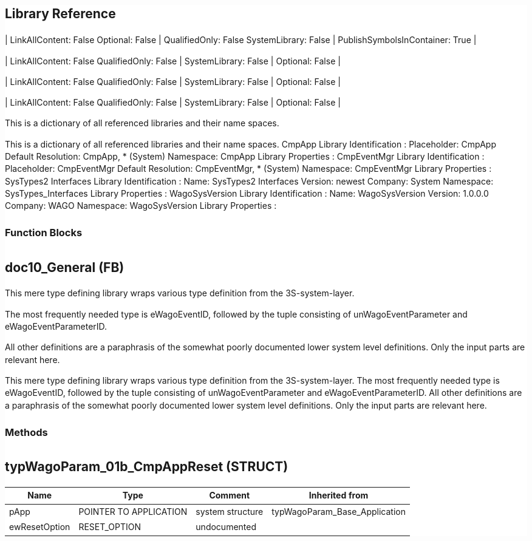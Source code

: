 
## Library Reference


| LinkAllContent: False Optional: False | QualifiedOnly: False SystemLibrary: False | PublishSymbolsInContainer: True |

| LinkAllContent: False QualifiedOnly: False | SystemLibrary: False | Optional: False |

| LinkAllContent: False QualifiedOnly: False | SystemLibrary: False | Optional: False |

| LinkAllContent: False QualifiedOnly: False | SystemLibrary: False | Optional: False |

This is a dictionary of all referenced libraries and their name spaces.

This is a dictionary of all referenced libraries and their name spaces. CmpApp Library Identification : Placeholder: CmpApp Default Resolution: CmpApp, * (System) Namespace: CmpApp Library Properties : CmpEventMgr Library Identification : Placeholder: CmpEventMgr Default Resolution: CmpEventMgr, * (System) Namespace: CmpEventMgr Library Properties : SysTypes2 Interfaces Library Identification : Name: SysTypes2 Interfaces Version: newest Company: System Namespace: SysTypes_Interfaces Library Properties : WagoSysVersion Library Identification : Name: WagoSysVersion Version: 1.0.0.0 Company: WAGO Namespace: WagoSysVersion Library Properties :

### Function Blocks


## doc10_General (FB)


This mere type defining library wraps various type definition from the 3S-system-layer.

The most frequently needed type is eWagoEventID, followed by the tuple consisting of unWagoEventParameter and eWagoEventParameterID.

All other definitions are a paraphrasis of the somewhat poorly documented lower system level definitions. Only the input parts are relevant here.

This mere type defining library wraps various type definition from the 3S-system-layer. The most frequently needed type is eWagoEventID, followed by the tuple consisting of unWagoEventParameter and eWagoEventParameterID. All other definitions are a paraphrasis of the somewhat poorly documented lower system level definitions. Only the input parts are relevant here.

### Methods


## typWagoParam_01b_CmpAppReset (STRUCT)


| Name | Type | Comment | Inherited from |
| --- | --- | --- | --- |
| pApp | POINTER TO APPLICATION | system structure | typWagoParam_Base_Application |
| ewResetOption | RESET_OPTION | undocumented |  |
